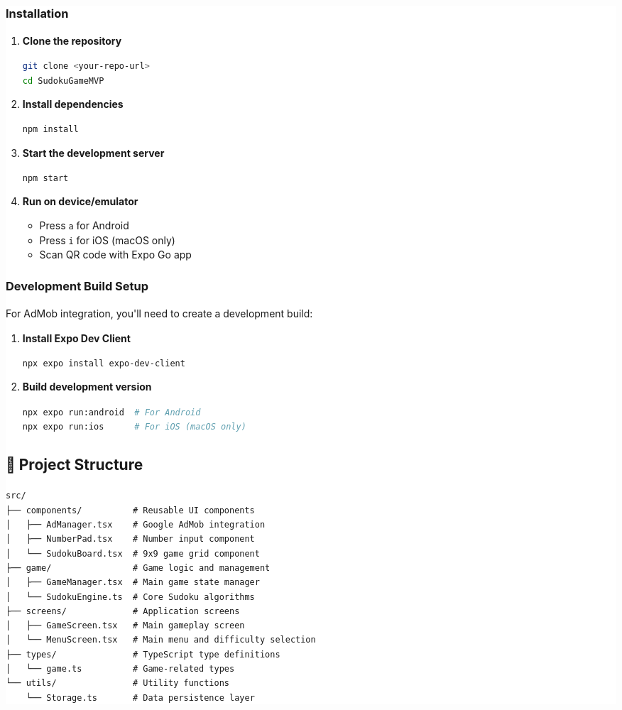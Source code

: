 ### Installation

1. **Clone the repository**
   ```bash
   git clone <your-repo-url>
   cd SudokuGameMVP
   ```

2. **Install dependencies**
   ```bash
   npm install
   ```

3. **Start the development server**
   ```bash
   npm start
   ```

4. **Run on device/emulator**
   - Press `a` for Android
   - Press `i` for iOS (macOS only)
   - Scan QR code with Expo Go app

### Development Build Setup

For AdMob integration, you'll need to create a development build:

1. **Install Expo Dev Client**
   ```bash
   npx expo install expo-dev-client
   ```

2. **Build development version**
   ```bash
   npx expo run:android  # For Android
   npx expo run:ios      # For iOS (macOS only)
   ```

## 📱 Project Structure

```
src/
├── components/          # Reusable UI components
│   ├── AdManager.tsx    # Google AdMob integration
│   ├── NumberPad.tsx    # Number input component
│   └── SudokuBoard.tsx  # 9x9 game grid component
├── game/                # Game logic and management
│   ├── GameManager.tsx  # Main game state manager
│   └── SudokuEngine.ts  # Core Sudoku algorithms
├── screens/             # Application screens
│   ├── GameScreen.tsx   # Main gameplay screen
│   └── MenuScreen.tsx   # Main menu and difficulty selection
├── types/               # TypeScript type definitions
│   └── game.ts          # Game-related types
└── utils/               # Utility functions
    └── Storage.ts       # Data persistence layer
```
